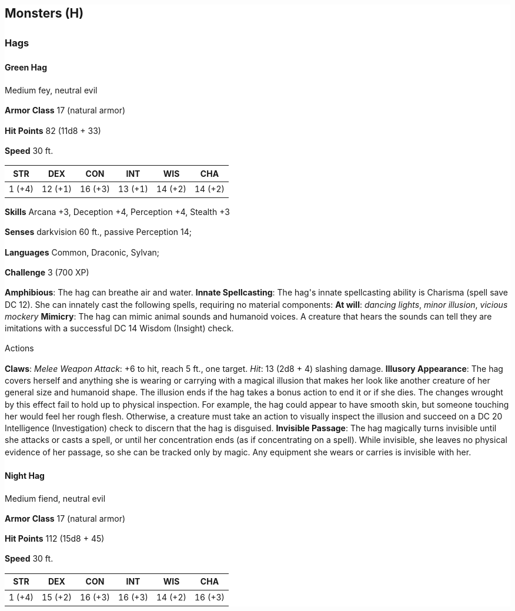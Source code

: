 Monsters (H)
------------

### Hags
#### Green Hag
Medium fey, neutral evil

**Armor Class** 17 (natural armor)

**Hit Points** 82 (11d8 + 33)

**Speed** 30 ft.

STR    | DEX     | CON     | INT     | WIS     | CHA
------ | ------- | ------- | ------- | ------- | --------
1 (+4) | 12 (+1) | 16 (+3) | 13 (+1) | 14 (+2) | 14 (+2)

**Skills** Arcana +3, Deception +4, Perception +4, Stealth +3

**Senses** darkvision 60 ft., passive Perception 14;

**Languages** Common, Draconic, Sylvan;

**Challenge** 3 (700 XP)

**Amphibious**: The hag can breathe air and water. **Innate Spellcasting**: The hag's innate spellcasting ability is Charisma (spell save DC 12). She can innately cast the following spells, requiring no material components: **At will**: _dancing lights_, _minor illusion_, _vicious mockery_ **Mimicry**: The hag can mimic animal sounds and humanoid voices. A creature that hears the sounds can tell they are imitations with a successful DC 14 Wisdom (Insight) check.

Actions

**Claws**: _Melee Weapon Attack_: +6 to hit, reach 5 ft., one target. _Hit_: 13 (2d8 + 4) slashing damage. **Illusory Appearance**: The hag covers herself and anything she is wearing or carrying with a magical illusion that makes her look like another creature of her general size and humanoid shape. The illusion ends if the hag takes a bonus action to end it or if she dies.  The changes wrought by this effect fail to hold up to physical inspection. For example, the hag could appear to have smooth skin, but someone touching her would feel her rough flesh. Otherwise, a creature must take an action to visually inspect the illusion and succeed on a DC 20 Intelligence (Investigation) check to discern that the hag is disguised. **Invisible Passage**: The hag magically turns invisible until she attacks or casts a spell, or until her concentration ends (as if concentrating on a spell). While invisible, she leaves no physical evidence of her passage, so she can be tracked only by magic. Any equipment she wears or carries is invisible with her.

#### Night Hag
Medium fiend, neutral evil

**Armor Class** 17 (natural armor)

**Hit Points** 112 (15d8 + 45)

**Speed** 30 ft.

STR    | DEX     | CON     | INT     | WIS     | CHA
------ | ------- | ------- | ------- | ------- | -------
1 (+4) | 15 (+2) | 16 (+3) | 16 (+3) | 14 (+2) | 16 (+3)
